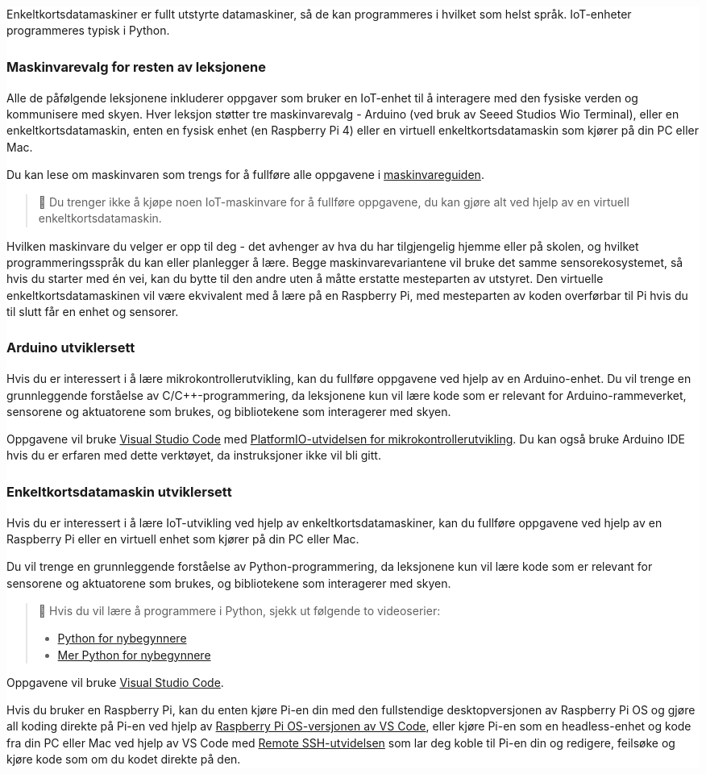 Enkeltkortsdatamaskiner er fullt utstyrte datamaskiner, så de kan programmeres i hvilket som helst språk. IoT-enheter programmeres typisk i Python.

### Maskinvarevalg for resten av leksjonene

Alle de påfølgende leksjonene inkluderer oppgaver som bruker en IoT-enhet til å interagere med den fysiske verden og kommunisere med skyen. Hver leksjon støtter tre maskinvarevalg - Arduino (ved bruk av Seeed Studios Wio Terminal), eller en enkeltkortsdatamaskin, enten en fysisk enhet (en Raspberry Pi 4) eller en virtuell enkeltkortsdatamaskin som kjører på din PC eller Mac.

Du kan lese om maskinvaren som trengs for å fullføre alle oppgavene i [maskinvareguiden](../../../hardware.md).

> 💁 Du trenger ikke å kjøpe noen IoT-maskinvare for å fullføre oppgavene, du kan gjøre alt ved hjelp av en virtuell enkeltkortsdatamaskin.

Hvilken maskinvare du velger er opp til deg - det avhenger av hva du har tilgjengelig hjemme eller på skolen, og hvilket programmeringsspråk du kan eller planlegger å lære. Begge maskinvarevariantene vil bruke det samme sensorekosystemet, så hvis du starter med én vei, kan du bytte til den andre uten å måtte erstatte mesteparten av utstyret. Den virtuelle enkeltkortsdatamaskinen vil være ekvivalent med å lære på en Raspberry Pi, med mesteparten av koden overførbar til Pi hvis du til slutt får en enhet og sensorer.

### Arduino utviklersett

Hvis du er interessert i å lære mikrokontrollerutvikling, kan du fullføre oppgavene ved hjelp av en Arduino-enhet. Du vil trenge en grunnleggende forståelse av C/C++-programmering, da leksjonene kun vil lære kode som er relevant for Arduino-rammeverket, sensorene og aktuatorene som brukes, og bibliotekene som interagerer med skyen.

Oppgavene vil bruke [Visual Studio Code](https://code.visualstudio.com/?WT.mc_id=academic-17441-jabenn) med [PlatformIO-utvidelsen for mikrokontrollerutvikling](https://platformio.org). Du kan også bruke Arduino IDE hvis du er erfaren med dette verktøyet, da instruksjoner ikke vil bli gitt.

### Enkeltkortsdatamaskin utviklersett

Hvis du er interessert i å lære IoT-utvikling ved hjelp av enkeltkortsdatamaskiner, kan du fullføre oppgavene ved hjelp av en Raspberry Pi eller en virtuell enhet som kjører på din PC eller Mac.

Du vil trenge en grunnleggende forståelse av Python-programmering, da leksjonene kun vil lære kode som er relevant for sensorene og aktuatorene som brukes, og bibliotekene som interagerer med skyen.

> 💁 Hvis du vil lære å programmere i Python, sjekk ut følgende to videoserier:
>
> * [Python for nybegynnere](https://channel9.msdn.com/Series/Intro-to-Python-Development?WT.mc_id=academic-17441-jabenn)
> * [Mer Python for nybegynnere](https://channel9.msdn.com/Series/More-Python-for-Beginners?WT.mc_id=academic-7372-jabenn)

Oppgavene vil bruke [Visual Studio Code](https://code.visualstudio.com/?WT.mc_id=academic-17441-jabenn).

Hvis du bruker en Raspberry Pi, kan du enten kjøre Pi-en din med den fullstendige desktopversjonen av Raspberry Pi OS og gjøre all koding direkte på Pi-en ved hjelp av [Raspberry Pi OS-versjonen av VS Code](https://code.visualstudio.com/docs/setup/raspberry-pi?WT.mc_id=academic-17441-jabenn), eller kjøre Pi-en som en headless-enhet og kode fra din PC eller Mac ved hjelp av VS Code med [Remote SSH-utvidelsen](https://code.visualstudio.com/docs/remote/ssh?WT.mc_id=academic-17441-jabenn) som lar deg koble til Pi-en din og redigere, feilsøke og kjøre kode som om du kodet direkte på den.
